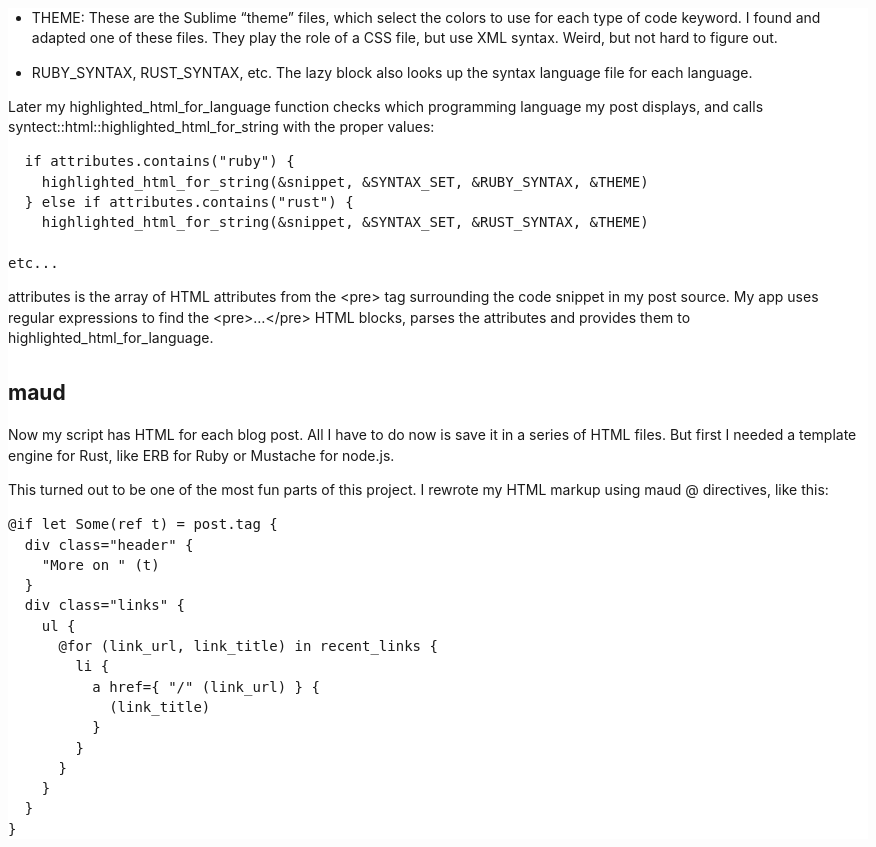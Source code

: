 * <span class="code">THEME</span>: These are the Sublime “theme” files, which
  select the colors to use for each type of code keyword. I found and adapted
  one of these files. They play the role of a CSS file, but use XML syntax.
  Weird, but not hard to figure out.

* <span class="code">RUBY_SYNTAX</span>, <span class="code">RUST_SYNTAX</span>,
  etc. The lazy block also looks up the syntax language file for each language.

Later my <span class="code">highlighted_html_for_language</span> function
checks which programming language my post displays, and calls <span
class="code">syntect::html::highlighted_html_for_string</span> with the proper
values:

<pre type="rust">
  if attributes.contains("ruby") {
    highlighted_html_for_string(&snippet, &SYNTAX_SET, &RUBY_SYNTAX, &THEME)
  } else if attributes.contains("rust") {
    highlighted_html_for_string(&snippet, &SYNTAX_SET, &RUST_SYNTAX, &THEME)

etc...
</pre>

<span class="code">attributes</span> is the array of HTML attributes from the
&lt;pre> tag surrounding the code snippet in my post source. My app uses
regular expressions to find the &lt;pre>…&lt;/pre> HTML blocks, parses the
attributes and provides them to <span
class="code">highlighted_html_for_language</span>.

## maud

Now my script has HTML for each blog post. All I have to do now is save it in a
series of HTML files. But first I needed a template engine for Rust, like ERB
for Ruby or Mustache for node.js.

This turned out to be one of the most fun parts of this project. I rewrote my
HTML markup using maud <span class="code">@</span> directives, like this:

<pre type="rust">
@if let Some(ref t) = post.tag {
  div class="header" {
    "More on " (t)
  }
  div class="links" {
    ul {
      @for (link_url, link_title) in recent_links {
        li {
          a href={ "/" (link_url) } {
            (link_title)
          }
        }
      }
    }
  }
}
</pre>
